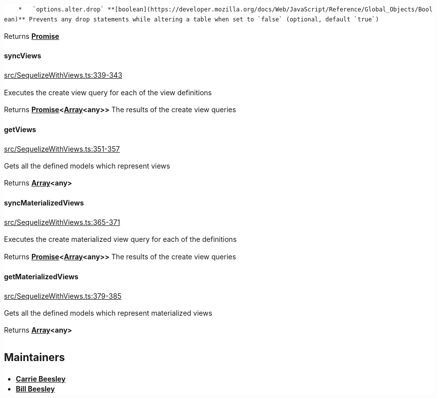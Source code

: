         *   `options.alter.drop` **[boolean](https://developer.mozilla.org/docs/Web/JavaScript/Reference/Global_Objects/Boolean)** Prevents any drop statements while altering a table when set to `false` (optional, default `true`)

Returns **[Promise](https://developer.mozilla.org/docs/Web/JavaScript/Reference/Global_Objects/Promise)**&#x20;

#### syncViews

[src/SequelizeWithViews.ts:339-343](https://github.com/sugarandmagic/sequelize-mv-support/blob/8cb0d227bdabc90b3069deecc2c47af97ca2a97e/src/SequelizeWithViews.ts#L339-L343 "Source code on GitHub")

Executes the create view query for each of the view definitions

Returns **[Promise](https://developer.mozilla.org/docs/Web/JavaScript/Reference/Global_Objects/Promise)<[Array](https://developer.mozilla.org/docs/Web/JavaScript/Reference/Global_Objects/Array)\<any>>** The results of the create view queries

#### getViews

[src/SequelizeWithViews.ts:351-357](https://github.com/sugarandmagic/sequelize-mv-support/blob/8cb0d227bdabc90b3069deecc2c47af97ca2a97e/src/SequelizeWithViews.ts#L351-L357 "Source code on GitHub")

Gets all the defined models which represent views

Returns **[Array](https://developer.mozilla.org/docs/Web/JavaScript/Reference/Global_Objects/Array)\<any>**&#x20;

#### syncMaterializedViews

[src/SequelizeWithViews.ts:365-371](https://github.com/sugarandmagic/sequelize-mv-support/blob/8cb0d227bdabc90b3069deecc2c47af97ca2a97e/src/SequelizeWithViews.ts#L365-L371 "Source code on GitHub")

Executes the create materialized view query for each of the definitions

Returns **[Promise](https://developer.mozilla.org/docs/Web/JavaScript/Reference/Global_Objects/Promise)<[Array](https://developer.mozilla.org/docs/Web/JavaScript/Reference/Global_Objects/Array)\<any>>** The results of the create view queries

#### getMaterializedViews

[src/SequelizeWithViews.ts:379-385](https://github.com/sugarandmagic/sequelize-mv-support/blob/8cb0d227bdabc90b3069deecc2c47af97ca2a97e/src/SequelizeWithViews.ts#L379-L385 "Source code on GitHub")

Gets all the defined models which represent materialized views

Returns **[Array](https://developer.mozilla.org/docs/Web/JavaScript/Reference/Global_Objects/Array)\<any>**&#x20;

## Maintainers

*   **[Carrie Beesley](https://github.com/sugarandmagic)**
*   **[Bill Beesley](https://github.com/bbeesley)**
